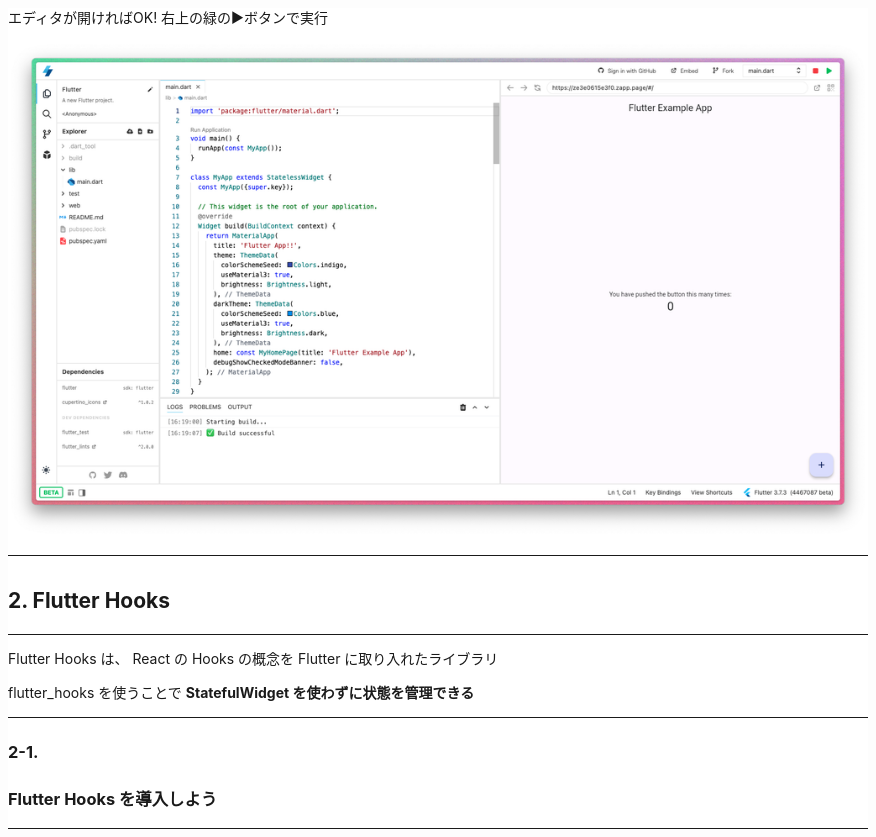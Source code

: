 
エディタが開ければOK!
右上の緑の▶️ボタンで実行

![height:460px](./imgs/03_zapp_ide.png)

---

## 2. Flutter Hooks

---

Flutter Hooks は、
React の Hooks の概念を Flutter に取り入れたライブラリ

flutter_hooks を使うことで
**StatefulWidget を使わずに状態を管理できる**

---

### 2-1.
### Flutter Hooks を導入しよう

---
